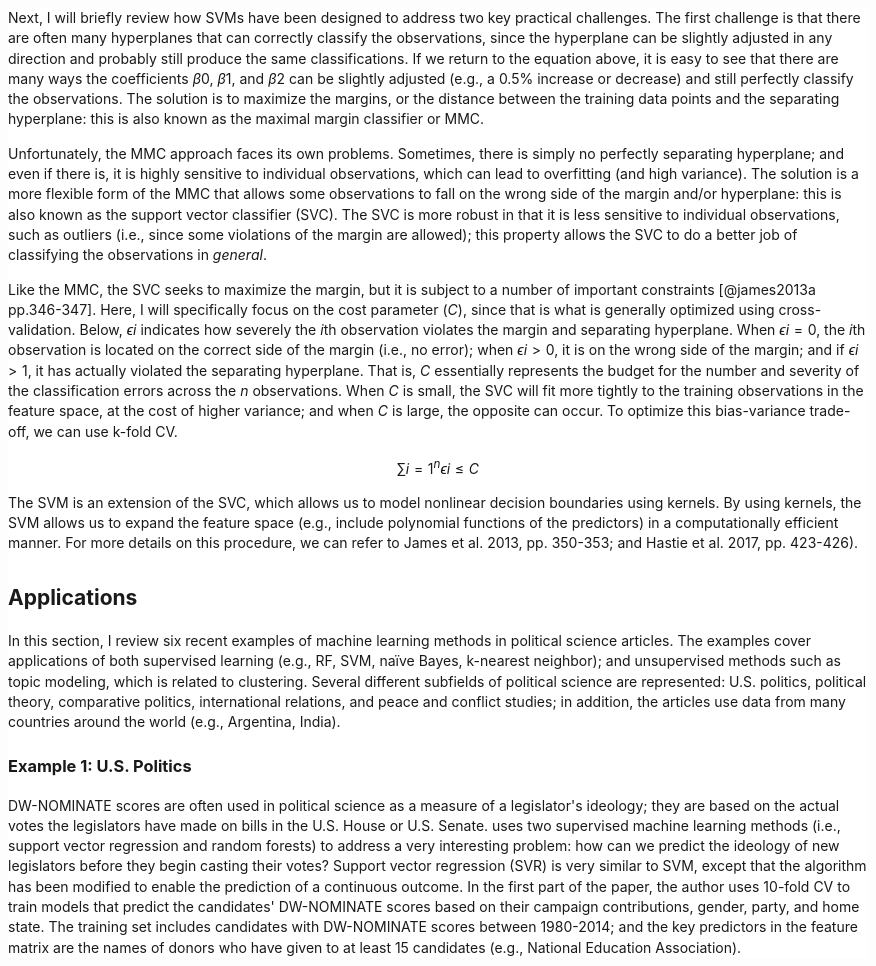 Next, I will briefly review how SVMs have been designed to address two key practical challenges. The first challenge is that there are often many hyperplanes that can correctly classify the observations, since the hyperplane can be slightly adjusted in any direction and probably still produce the same classifications. If we return to the equation above, it is easy to see that there are many ways the coefficients $\beta {0}$, $\beta {1}$, and $\beta {2}$ can be slightly adjusted (e.g., a $0.5\%$ increase or decrease) and still perfectly classify the observations. The solution is to maximize the margins, or the distance between the training data points and the separating hyperplane: this is also known as the maximal margin classifier or MMC.

Unfortunately, the MMC approach faces its own problems. Sometimes, there is simply no perfectly separating hyperplane; and even if there is, it is highly sensitive to individual observations, which can lead to overfitting (and high variance). The solution is a more flexible form of the MMC that allows some observations to fall on the wrong side of the margin and/or hyperplane: this is also known as the support vector classifier (SVC). The SVC is more robust in that it is less sensitive to individual observations, such as outliers (i.e., since some violations of the margin are allowed); this property allows the SVC to do a better job of classifying the observations in *general*.

Like the MMC, the SVC seeks to maximize the margin, but it is subject to a number of important constraints [@james2013a pp.346-347]. Here, I will specifically focus on the cost parameter ($C$), since that is what is generally optimized using cross-validation. Below, $\epsilon {i}$ indicates how severely the $i$th observation violates the margin and separating hyperplane. When $\epsilon {i}=0$, the $i$th observation is located on the correct side of the margin (i.e., no error); when $\epsilon {i}>0$, it is on the wrong side of the margin; and if $\epsilon {i}>1$, it has actually violated the separating hyperplane. That is, $C$ essentially represents the budget for the number and severity of the classification errors across the $n$ observations. When $C$ is small, the SVC will fit more tightly to the training observations in the feature space, at the cost of higher variance; and when $C$ is large, the opposite can occur. To optimize this bias-variance trade-off, we can use k-fold CV.

$$\sum {i=1}^{n} \epsilon {i} \leq C$$

The SVM is an extension of the SVC, which allows us to model nonlinear decision boundaries using kernels. By using kernels, the SVM allows us to expand the feature space (e.g., include polynomial functions of the predictors) in a computationally efficient manner. For more details on this procedure, we can refer to James et al. 2013, pp. 350-353; and Hastie et al. 2017, pp. 423-426).

## Applications

In this section, I review six recent examples of machine learning methods in political science articles. The examples cover applications of both supervised learning (e.g., RF, SVM, naïve Bayes, k-nearest neighbor); and unsupervised methods such as topic modeling, which is related to clustering. Several different subfields of political science are represented: U.S. politics, political theory, comparative politics, international relations, and peace and conflict studies; in addition, the articles use data from many countries around the world (e.g., Argentina, India).

### Example 1: U.S. Politics

DW-NOMINATE scores are often used in political science as a measure of a legislator's ideology; they are based on the actual votes the legislators have made on bills in the U.S. House or U.S. Senate. uses two supervised machine learning methods (i.e., support vector regression and random forests) to address a very interesting problem: how can we predict the ideology of new legislators before they begin casting their votes? Support vector regression (SVR) is very similar to SVM, except that the algorithm has been modified to enable the prediction of a continuous outcome. In the first part of the paper, the author uses 10-fold CV to train models that predict the candidates' DW-NOMINATE scores based on their campaign contributions, gender, party, and home state. The training set includes candidates with DW-NOMINATE scores between 1980-2014; and the key predictors in the feature matrix are the names of donors who have given to at least 15 candidates (e.g., National Education Association).


[^22]: Here is a more detailed explanation of what is meant by this sentence. The squared difference between $Y$ and $\hat{Y}$ is actually a continuous random variable. In statistical theory, a random variable is a variable whose value is the outcome of a random process. Recall that in the general case $Y = f(X) + \epsilon$, where $X$ represents a set of predictors. Since $Y$ is the function of the random error component $\epsilon$, $Y$ is by definition a random variable. Now, notice that since $(Y-\hat{Y})^{2}$ is a function of the random variable $Y$, $(Y-\hat{Y})^{2}$ must also be a random variable. In particular, $(Y-\hat{Y})^{2}$ is a continuous random variable, since it can theoretical take on an infinite number of possible (non-negative) values. We can think of the expected value of a random variable as being the weighted or "long-run" average of the random variable's possible values. To simplify the notation, let $W=(Y-\hat{Y})^{2}$. Formally, let's assume that the random variable $W$ has a probability density function $g(w)$, which determines the distribution of the probabilities associated with the possible values of $W$. The lower-case $w$ represents specific possible values of the random variable $W$. In this case, then $E(W) = \int_{-\infty}^{\infty} wg(w) dw$.
[^23]: Another way to think about bias is that it is the systematic part of the difference between $Y$ and $\hat{Y}$. When $\hat{f}(.)\neq{f}(.)$, the observed difference between $Y$ and $\hat{Y}$ is often correlated with the gap between the estimated function and the true function.
[^24]: Examples of popular supervised learning methods for regression include the ordinary least squares (OLS) regression, penalized/shrinkage methods such as the ridge and lasso regressions, regression trees, and artificial neural networks (ANN).
[^25]: Examples of popular supervised learning methods for classification include various implementations of the logistic regression (i.e., binary, ordinal, multinomial), k-nearest neighbor (KNN), linear discriminant analysis (LDA), quadratic discriminant analysis (QDA), support vector classifiers (SVC), support vector machines (SVM), classification trees, and artificial neural networks (ANNs).
[^26]: This entails creating $B$ bootstrap samples by sampling with replacement from the original training set ($n_{1}$). A classification tree is fit using each sample, and then the trees are combined (Cutler et al. 2014). This method is superior to using a single decision tree, because a single decision tree is affected by high variance; in contrast, by averaging the predictions across many $B$ trees, the variance is reduced. The main tuning parameter for bagged trees is $B$, the number of bootstrapped trees.
[^27]: This is the same as bagging, but now the model is only allowed to consider only a random subset $m$ of the $p$ predictors at each split (such that $m \ll p$, e.g., $n \approx \sqrt{p}$). The logic here is that by intentionally restricting the number of predictors that can be considered at each split, the trees will become less correlated (Cutler 2005). In many cases, decorrelating the $B$ trees in this way can lead to reduced test error.
[^28]: With boosted trees, the trees are grown sequentially: each tree is fit to the residuals from the previous model. The logic of this approach is that it allows each successive tree to address the weaknesses of the previous tree.
[^29]: Root mean squared error (RMSE) is a measure of the average absolute difference between the predicted value of the outcome and the actual observed value. The smaller the RMSE, the more accurate the estimates of the outcome.
[^30]: Although this is a strong assumption, research has shown that NB algorithm is robust to minor deviations from independence of the features.